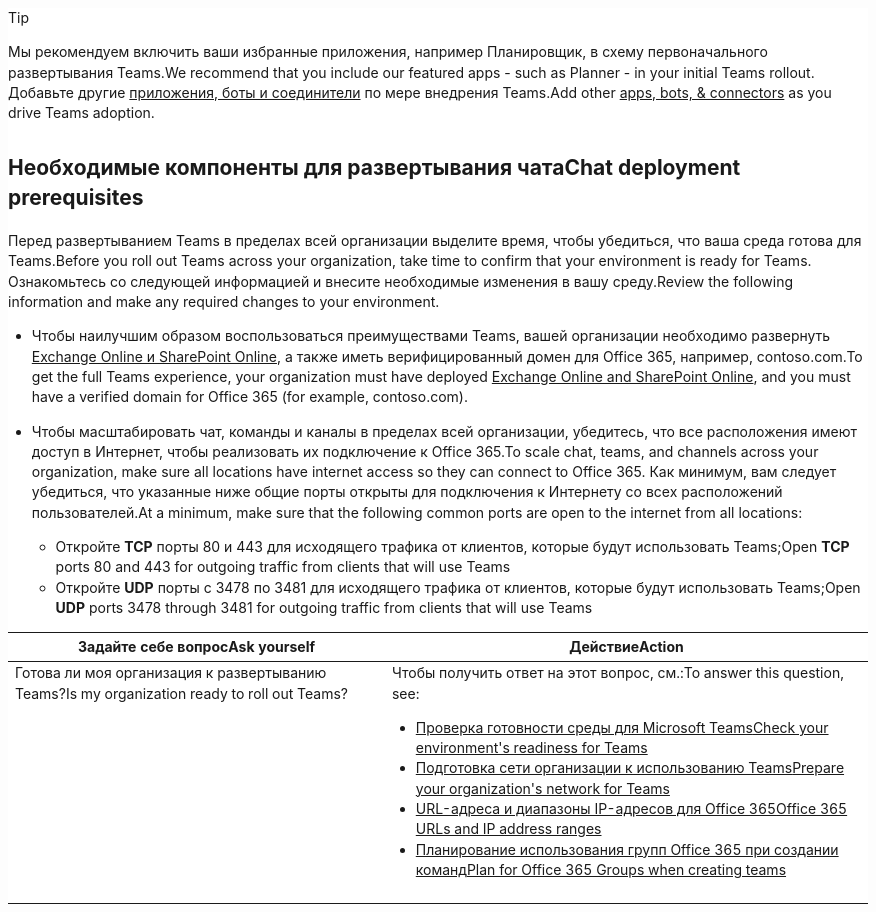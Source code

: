 > [!TIP]
> <span data-ttu-id="37ed2-108">Мы рекомендуем включить ваши избранные приложения, например Планировщик, в схему первоначального развертывания Teams.</span><span class="sxs-lookup"><span data-stu-id="37ed2-108">We recommend that you include our featured apps - such as Planner - in your initial Teams rollout.</span></span> <span data-ttu-id="37ed2-109">Добавьте другие [приложения, боты и соединители](deploy-apps-microsoft-teams-landing-page.md) по мере внедрения Teams.</span><span class="sxs-lookup"><span data-stu-id="37ed2-109">Add other [apps, bots, & connectors](deploy-apps-microsoft-teams-landing-page.md) as you drive Teams adoption.</span></span>

## <a name="chat-deployment-prerequisites"></a><span data-ttu-id="37ed2-110">Необходимые компоненты для развертывания чата</span><span class="sxs-lookup"><span data-stu-id="37ed2-110">Chat deployment prerequisites</span></span>

<span data-ttu-id="37ed2-111">Перед развертыванием Teams в пределах всей организации выделите время, чтобы убедиться, что ваша среда готова для Teams.</span><span class="sxs-lookup"><span data-stu-id="37ed2-111">Before you roll out Teams across your organization, take time to confirm that your environment is ready for Teams.</span></span> <span data-ttu-id="37ed2-112">Ознакомьтесь со следующей информацией и внесите необходимые изменения в вашу среду.</span><span class="sxs-lookup"><span data-stu-id="37ed2-112">Review the following information and make any required changes to your environment.</span></span>

- <span data-ttu-id="37ed2-113">Чтобы наилучшим образом воспользоваться преимуществами Teams, вашей организации необходимо развернуть [Exchange Online и SharePoint Online](#exchange-and-sharepoint-interoperability), а также иметь верифицированный домен для Office 365, например, contoso.com.</span><span class="sxs-lookup"><span data-stu-id="37ed2-113">To get the full Teams experience, your organization must have deployed [Exchange Online and SharePoint Online](#exchange-and-sharepoint-interoperability), and you must have a verified domain for Office 365 (for example, contoso.com).</span></span>

- <span data-ttu-id="37ed2-114">Чтобы масштабировать чат, команды и каналы в пределах всей организации, убедитесь, что все расположения имеют доступ в Интернет, чтобы реализовать их подключение к Office 365.</span><span class="sxs-lookup"><span data-stu-id="37ed2-114">To scale chat, teams, and channels across your organization, make sure all locations have internet access so they can connect to Office 365.</span></span> <span data-ttu-id="37ed2-115">Как минимум, вам следует убедиться, что указанные ниже общие порты открыты для подключения к Интернету со всех расположений пользователей.</span><span class="sxs-lookup"><span data-stu-id="37ed2-115">At a minimum, make sure that the following common ports are open to the internet from all locations:</span></span>

    - <span data-ttu-id="37ed2-116">Откройте **TCP** порты 80 и 443 для исходящего трафика от клиентов, которые будут использовать Teams;</span><span class="sxs-lookup"><span data-stu-id="37ed2-116">Open **TCP** ports 80 and 443 for outgoing traffic from clients that will use Teams</span></span>
    - <span data-ttu-id="37ed2-117">Откройте **UDP** порты с 3478 по 3481 для исходящего трафика от клиентов, которые будут использовать Teams;</span><span class="sxs-lookup"><span data-stu-id="37ed2-117">Open **UDP** ports 3478 through 3481 for outgoing traffic from clients that will use Teams</span></span>

|<span data-ttu-id="37ed2-118">Задайте себе вопрос</span><span class="sxs-lookup"><span data-stu-id="37ed2-118">Ask yourself</span></span>|<span data-ttu-id="37ed2-119">Действие</span><span class="sxs-lookup"><span data-stu-id="37ed2-119">Action</span></span> |
|------------|-------|
|<span data-ttu-id="37ed2-120">Готова ли моя организация к развертыванию Teams?</span><span class="sxs-lookup"><span data-stu-id="37ed2-120">Is my organization ready to roll out Teams?</span></span>|<span data-ttu-id="37ed2-121">Чтобы получить ответ на этот вопрос, см.:</span><span class="sxs-lookup"><span data-stu-id="37ed2-121">To answer this question, see:</span></span> <ul><li> [<span data-ttu-id="37ed2-122">Проверка готовности среды для Microsoft Teams</span><span class="sxs-lookup"><span data-stu-id="37ed2-122">Check your environment's readiness for Teams</span></span>](environment-readiness.md)</li><li>[<span data-ttu-id="37ed2-123">Подготовка сети организации к использованию Teams</span><span class="sxs-lookup"><span data-stu-id="37ed2-123">Prepare your organization's network for Teams</span></span>](prepare-network.md)</li><li>[<span data-ttu-id="37ed2-124">URL-адреса и диапазоны IP-адресов для Office 365</span><span class="sxs-lookup"><span data-stu-id="37ed2-124">Office 365 URLs and IP address ranges</span></span>](office-365-urls-ip-address-ranges.md)</li><li>[<span data-ttu-id="37ed2-125">Планирование использования групп Office 365 при создании команд</span><span class="sxs-lookup"><span data-stu-id="37ed2-125">Plan for Office 365 Groups when creating teams</span></span>](plan-office-365-groups.md)</li></ul>|
|||
